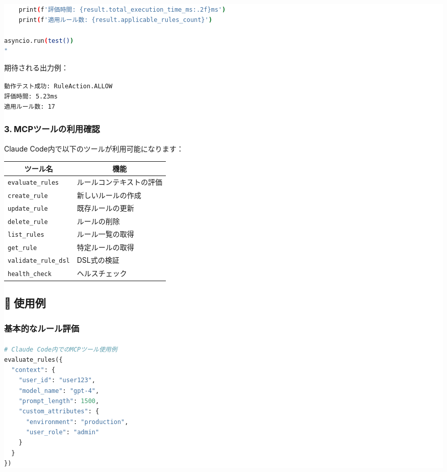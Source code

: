 ```bash
    print(f'評価時間: {result.total_execution_time_ms:.2f}ms')
    print(f'適用ルール数: {result.applicable_rules_count}')

asyncio.run(test())
"
```

期待される出力例：
```
動作テスト成功: RuleAction.ALLOW
評価時間: 5.23ms
適用ルール数: 17
```

### 3. MCPツールの利用確認

Claude Code内で以下のツールが利用可能になります：

| ツール名 | 機能 |
|---------|------|
| `evaluate_rules` | ルールコンテキストの評価 |
| `create_rule` | 新しいルールの作成 |
| `update_rule` | 既存ルールの更新 |
| `delete_rule` | ルールの削除 |
| `list_rules` | ルール一覧の取得 |
| `get_rule` | 特定ルールの取得 |
| `validate_rule_dsl` | DSL式の検証 |
| `health_check` | ヘルスチェック |

## 🎯 使用例

### 基本的なルール評価

```python
# Claude Code内でのMCPツール使用例
evaluate_rules({
  "context": {
    "user_id": "user123",
    "model_name": "gpt-4", 
    "prompt_length": 1500,
    "custom_attributes": {
      "environment": "production",
      "user_role": "admin"
    }
  }
})
```
